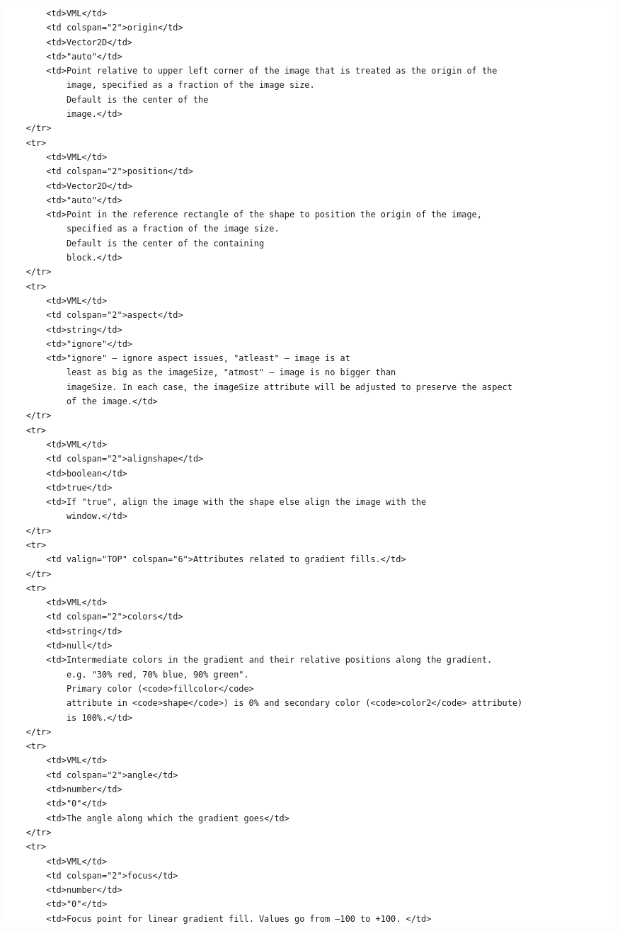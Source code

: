             <td>VML</td>
            <td colspan="2">origin</td>
            <td>Vector2D</td>
            <td>"auto"</td>
            <td>Point relative to upper left corner of the image that is treated as the origin of the
                image, specified as a fraction of the image size.
                Default is the center of the
                image.</td>
        </tr>
        <tr>
            <td>VML</td>
            <td colspan="2">position</td>
            <td>Vector2D</td>
            <td>"auto"</td>
            <td>Point in the reference rectangle of the shape to position the origin of the image,
                specified as a fraction of the image size.
                Default is the center of the containing
                block.</td>
        </tr>
        <tr>
            <td>VML</td>
            <td colspan="2">aspect</td>
            <td>string</td>
            <td>"ignore"</td>
            <td>"ignore" – ignore aspect issues, "atleast" – image is at
                least as big as the imageSize, "atmost" – image is no bigger than
                imageSize. In each case, the imageSize attribute will be adjusted to preserve the aspect
                of the image.</td>
        </tr>
        <tr>
            <td>VML</td>
            <td colspan="2">alignshape</td>
            <td>boolean</td>
            <td>true</td>
            <td>If "true", align the image with the shape else align the image with the
                window.</td>
        </tr>
        <tr>
            <td valign="TOP" colspan="6">Attributes related to gradient fills.</td>
        </tr>
        <tr>
            <td>VML</td>
            <td colspan="2">colors</td>
            <td>string</td>
            <td>null</td>
            <td>Intermediate colors in the gradient and their relative positions along the gradient.
                e.g. "30% red, 70% blue, 90% green".
                Primary color (<code>fillcolor</code>
                attribute in <code>shape</code>) is 0% and secondary color (<code>color2</code> attribute)
                is 100%.</td>
        </tr>
        <tr>
            <td>VML</td>
            <td colspan="2">angle</td>
            <td>number</td>
            <td>"0"</td>
            <td>The angle along which the gradient goes</td>
        </tr>
        <tr>
            <td>VML</td>
            <td colspan="2">focus</td>
            <td>number</td>
            <td>"0"</td>
            <td>Focus point for linear gradient fill. Values go from –100 to +100. </td>